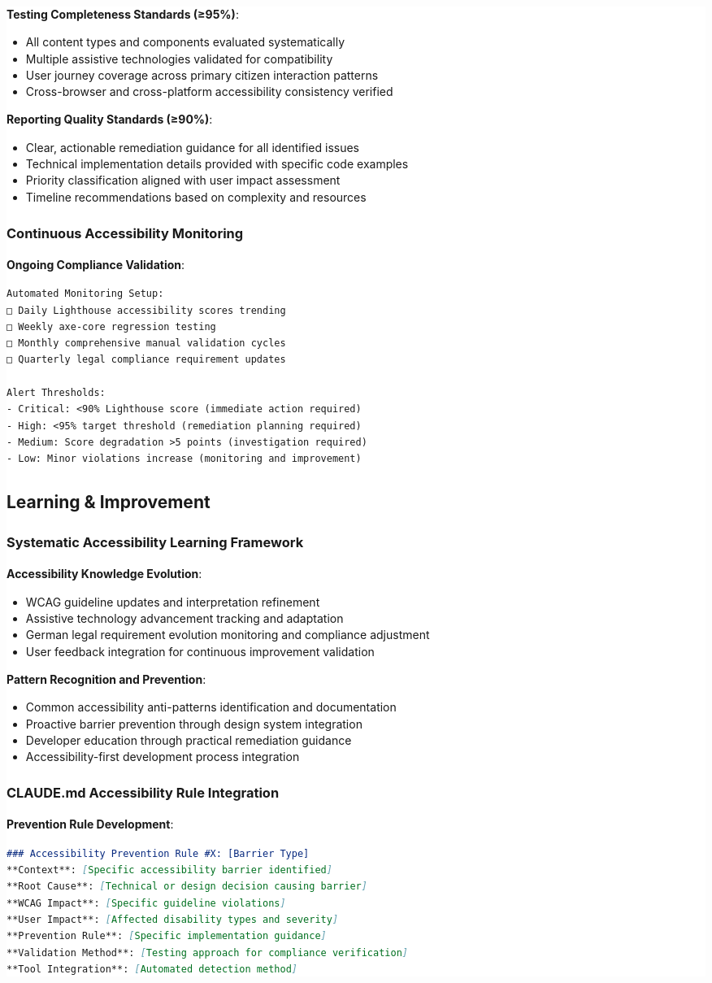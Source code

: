 **Testing Completeness Standards (≥95%)**:
- All content types and components evaluated systematically
- Multiple assistive technologies validated for compatibility
- User journey coverage across primary citizen interaction patterns
- Cross-browser and cross-platform accessibility consistency verified

**Reporting Quality Standards (≥90%)**:
- Clear, actionable remediation guidance for all identified issues
- Technical implementation details provided with specific code examples
- Priority classification aligned with user impact assessment
- Timeline recommendations based on complexity and resources

### Continuous Accessibility Monitoring

**Ongoing Compliance Validation**:
```
Automated Monitoring Setup:
□ Daily Lighthouse accessibility scores trending
□ Weekly axe-core regression testing
□ Monthly comprehensive manual validation cycles
□ Quarterly legal compliance requirement updates

Alert Thresholds:
- Critical: <90% Lighthouse score (immediate action required)
- High: <95% target threshold (remediation planning required)
- Medium: Score degradation >5 points (investigation required)
- Low: Minor violations increase (monitoring and improvement)
```

## Learning & Improvement

### Systematic Accessibility Learning Framework

**Accessibility Knowledge Evolution**:
- WCAG guideline updates and interpretation refinement
- Assistive technology advancement tracking and adaptation
- German legal requirement evolution monitoring and compliance adjustment
- User feedback integration for continuous improvement validation

**Pattern Recognition and Prevention**:
- Common accessibility anti-patterns identification and documentation
- Proactive barrier prevention through design system integration  
- Developer education through practical remediation guidance
- Accessibility-first development process integration

### CLAUDE.md Accessibility Rule Integration

**Prevention Rule Development**:
```markdown
### Accessibility Prevention Rule #X: [Barrier Type]
**Context**: [Specific accessibility barrier identified]
**Root Cause**: [Technical or design decision causing barrier]
**WCAG Impact**: [Specific guideline violations]
**User Impact**: [Affected disability types and severity]
**Prevention Rule**: [Specific implementation guidance]
**Validation Method**: [Testing approach for compliance verification]
**Tool Integration**: [Automated detection method]
```
